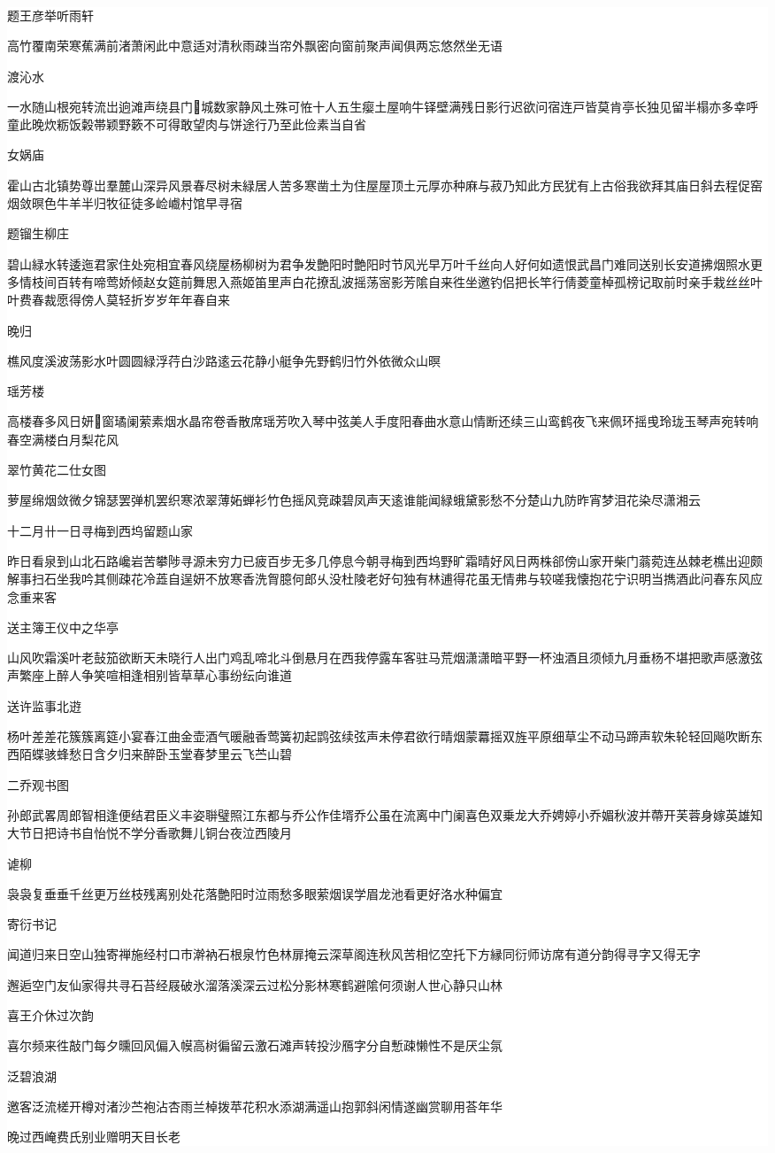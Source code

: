 题王彦举听雨轩  

高竹覆南荣寒蕉满前渚萧闲此中意适对清秋雨疎当帘外飘密向窗前聚声闻俱两忘悠然坐无语  

渡沁水  

一水随山根宛转流岀逈滩声绕县门城数家静风土殊可恠十人五生瘿土屋响牛铎壁满残日影行迟欲问宿连戸皆莫肯亭长独见留半榻亦多幸呼童此晚炊粝饭糓帯颖野簌不可得敢望肉与饼途行乃至此俭素当自省  

女娲庙  

霍山古北镇势尊岀羣麓山深异风景春尽树未緑居人苦多寒凿土为住屋屋顶土元厚亦种麻与菽乃知此方民犹有上古俗我欲拜其庙日斜去程促窑烟敛暝色牛羊半归牧征徒多崄巇村馆早寻宿  

题镏生柳庄  

碧山緑水转逶迤君家住处宛相宜春风绕屋杨柳树为君争发艶阳时艶阳时节风光早万叶千丝向人好何如遗恨武昌门难同送别长安道拂烟照水更多情枝间百转有啼莺娇倾赵女筵前舞思入燕姬笛里声白花撩乱波摇荡宻影芳隂自来徃坐邀钓侣把长竿行倩菱童棹孤榜记取前时亲手栽丝丝叶叶费春裁愿得傍人莫轻折岁岁年年春自来  

晚归  

樵风度溪波荡影水叶圆圆緑浮荇白沙路逺云花静小艇争先野鹤归竹外依微众山暝  

瑶芳楼  

高楼春多风日妍窗璚阑萦素烟水晶帘卷香散席瑶芳吹入琴中弦美人手度阳春曲水意山情断还续三山鸾鹤夜飞来佩环摇曵玲珑玉琴声宛转响春空满楼白月梨花风  

翠竹黄花二仕女图  

萝屋绵烟敛微夕锦瑟罢弹机罢织寒浓翠薄妬蝉衫竹色摇风竞疎碧凤声天逺谁能闻緑蛾黛影愁不分楚山九防昨宵梦泪花染尽潇湘云  

十二月卄一日寻梅到西坞留题山家  

昨日看泉到山北石路巉岩苦攀陟寻源未穷力已疲百步无多几停息今朝寻梅到西坞野旷霜晴好风日两株郤傍山家开柴门蓊菀连丛棘老樵出迎颇解事扫石坐我吟其侧疎花冷蕋自逞妍不放寒香洗胷臆何郎乆没杜陵老好句独有林逋得花虽无情弗与较嗟我懐抱花宁识明当擕酒此问春东风应念重来客  

送主簿王仪中之华亭  

山风吹霜溪叶老鼔笳欲断天未晓行人出门鸡乱啼北斗倒悬月在西我停露车客驻马荒烟潇潇暗平野一杯浊酒且须倾九月垂杨不堪把歌声感激弦声繁座上醉人争笑喧相逢相别皆草草心事纷纭向谁道  

送许监事北逰  

杨叶差差花簇簇离筵小宴春江曲金壶酒气暖融香莺簧初起鹍弦续弦声未停君欲行晴烟蒙羃摇双旌平原细草尘不动马蹄声软朱轮轻回飚吹断东西陌蝶骇蜂愁日含夕归来醉卧玉堂春梦里云飞苎山碧  

二乔观书图  

孙郎武畧周郎智相逢便结君臣义丰姿聨璧照江东都与乔公作佳壻乔公虽在流离中门阑喜色双乗龙大乔娉婷小乔媚秋波并蔕开芙蓉身嫁英雄知大节日把诗书自怡悦不学分香歌舞儿铜台夜泣西陵月  

谑柳  

袅袅复垂垂千丝更万丝枝残离别处花落艶阳时泣雨愁多眼萦烟误学眉龙池看更好洛水种偏宜  

寄衍书记  

闻道归来日空山独寄禅施经村口市澣衲石根泉竹色林扉掩云深草阁连秋风苦相忆空托下方縁同衍师访席有道分韵得寻字又得无字  

邂逅空门友仙家得共寻石苔经屐破氷溜落溪深云过松分影林寒鹤避隂何须谢人世心静只山林  

喜王介休过次韵  

喜尔频来徃敲门每夕曛回风偏入幙高树徧留云激石滩声转投沙鴈字分自慙疎懒性不是厌尘氛  

泛碧浪湖  

邀客泛流槎开樽对渚沙苎袍沾杏雨兰棹拨苹花积水添湖满遥山抱郭斜闲情遂幽赏聊用荅年华  

晚过西崦费氏别业赠明天目长老  
